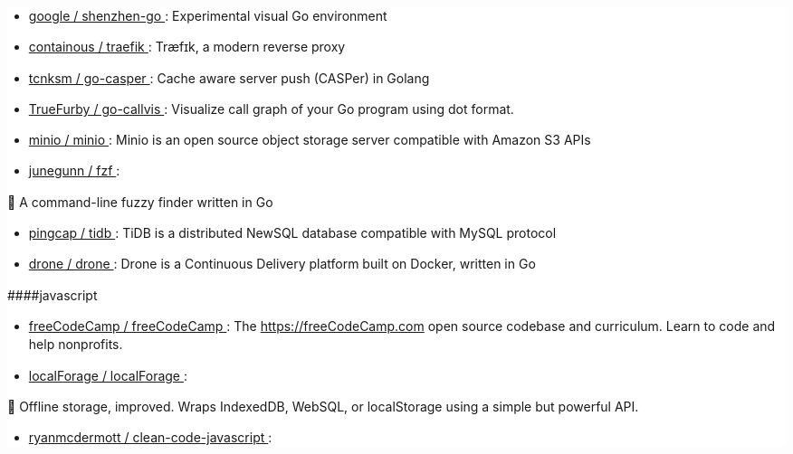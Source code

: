 * [
        google / shenzhen-go
](https://github.com/google/shenzhen-go): 
        Experimental visual Go environment
      
* [
        containous / traefik
](https://github.com/containous/traefik): 
        Træfɪk, a modern reverse proxy
      
* [
        tcnksm / go-casper
](https://github.com/tcnksm/go-casper): 
        Cache aware server push (CASPer) in Golang
      
* [
        TrueFurby / go-callvis
](https://github.com/TrueFurby/go-callvis): 
        Visualize call graph of your Go program using dot format.
      
* [
        minio / minio
](https://github.com/minio/minio): 
        Minio is an open source object storage server compatible with Amazon S3 APIs
      
* [
        junegunn / fzf
](https://github.com/junegunn/fzf): 
        
🌸 A command-line fuzzy finder written in Go
      
* [
        pingcap / tidb
](https://github.com/pingcap/tidb): 
        TiDB is a distributed NewSQL database compatible with MySQL protocol 
      
* [
        drone / drone
](https://github.com/drone/drone): 
        Drone is a Continuous Delivery platform built on Docker, written in Go
      

####javascript
* [
        freeCodeCamp / freeCodeCamp
](https://github.com/freeCodeCamp/freeCodeCamp): 
        The https://freeCodeCamp.com open source codebase and curriculum. Learn to code and help nonprofits.
      
* [
        localForage / localForage
](https://github.com/localForage/localForage): 
        
💾 Offline storage, improved. Wraps IndexedDB, WebSQL, or localStorage using a simple but powerful API.
      
* [
        ryanmcdermott / clean-code-javascript
](https://github.com/ryanmcdermott/clean-code-javascript): 
        